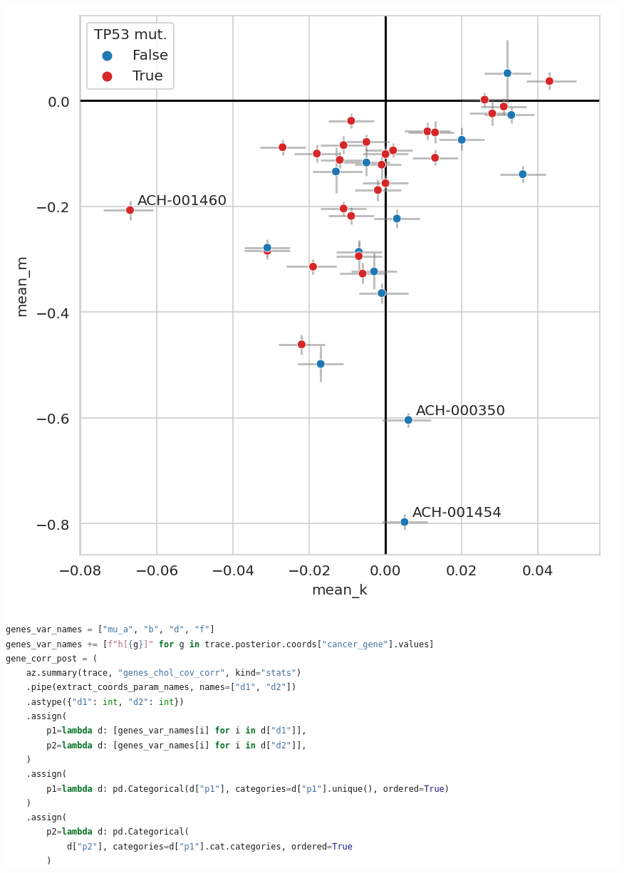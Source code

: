 ![png](032_single-lineage-colorectal-inspection_007_files/032_single-lineage-colorectal-inspection_007_44_0.png)




```python
genes_var_names = ["mu_a", "b", "d", "f"]
genes_var_names += [f"h[{g}]" for g in trace.posterior.coords["cancer_gene"].values]
gene_corr_post = (
    az.summary(trace, "genes_chol_cov_corr", kind="stats")
    .pipe(extract_coords_param_names, names=["d1", "d2"])
    .astype({"d1": int, "d2": int})
    .assign(
        p1=lambda d: [genes_var_names[i] for i in d["d1"]],
        p2=lambda d: [genes_var_names[i] for i in d["d2"]],
    )
    .assign(
        p1=lambda d: pd.Categorical(d["p1"], categories=d["p1"].unique(), ordered=True)
    )
    .assign(
        p2=lambda d: pd.Categorical(
            d["p2"], categories=d["p1"].cat.categories, ordered=True
        )
```
